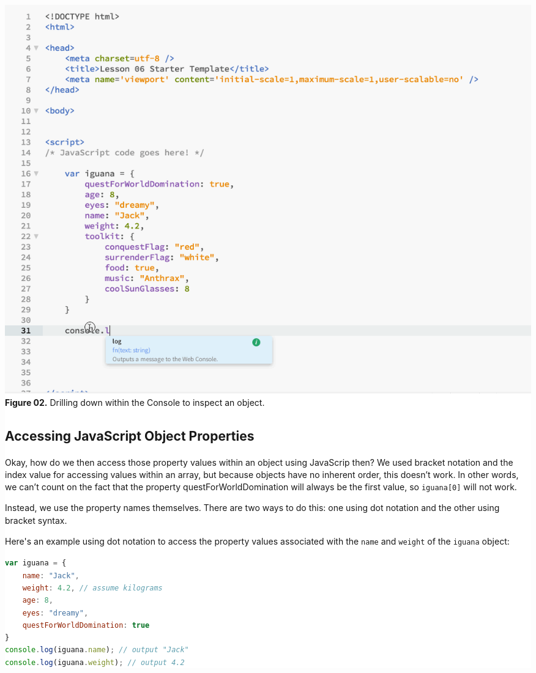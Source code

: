 ![Drilling down within the Console to inspect an object](lesson-06-graphics/console-nested-iguana.gif)
**Figure 02.** Drilling down within the Console to inspect an object.

## Accessing JavaScript Object Properties

Okay, how do we then access those property values within an object using JavaScrip then? We used bracket notation and the index value for accessing values within an array, but because objects have no inherent order, this doesn’t work. In other words, we can’t count on the fact that the property questForWorldDomination will always be the first value, so `iguana[0]` will not work.

Instead, we use the property names themselves.  There are two ways to do this: one using dot notation and the other using bracket syntax.

Here's an example using dot notation to access the property values associated with the `name` and `weight` of the `iguana` object:

```javascript
var iguana = {
    name: "Jack",
    weight: 4.2, // assume kilograms
    age: 8,
    eyes: "dreamy",
    questForWorldDomination: true  
}
console.log(iguana.name); // output "Jack"
console.log(iguana.weight); // output 4.2
```
